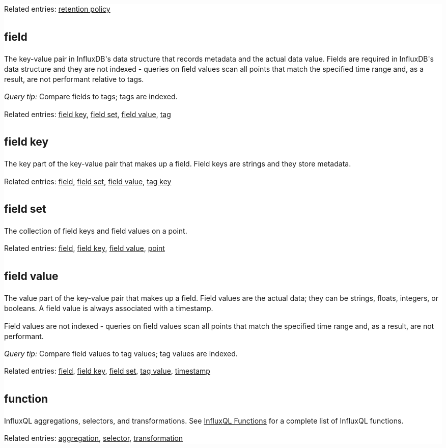 Related entries: [retention policy](/influxdb/v1.3/concepts/glossary/#retention-policy-rp)

## field
The key-value pair in InfluxDB's data structure that records metadata and the actual data value.
Fields are required in InfluxDB's data structure and they are not indexed - queries on field values scan all points that match the specified time range and, as a result, are not performant relative to tags.

*Query tip:* Compare fields to tags; tags are indexed.

Related entries: [field key](/influxdb/v1.3/concepts/glossary/#field-key), [field set](/influxdb/v1.3/concepts/glossary/#field-set), [field value](/influxdb/v1.3/concepts/glossary/#field-value), [tag](/influxdb/v1.3/concepts/glossary/#tag)

## field key
The key part of the key-value pair that makes up a field.
Field keys are strings and they store metadata.

Related entries: [field](/influxdb/v1.3/concepts/glossary/#field), [field set](/influxdb/v1.3/concepts/glossary/#field-set), [field value](/influxdb/v1.3/concepts/glossary/#field-value), [tag key](/influxdb/v1.3/concepts/glossary/#tag-key)

## field set
The collection of field keys and field values on a point.

Related entries: [field](/influxdb/v1.3/concepts/glossary/#field), [field key](/influxdb/v1.3/concepts/glossary/#field-key), [field value](/influxdb/v1.3/concepts/glossary/#field-value), [point](/influxdb/v1.3/concepts/glossary/#point)  

## field value  
The value part of the key-value pair that makes up a field.
Field values are the actual data; they can be strings, floats, integers, or booleans.
A field value is always associated with a timestamp.

Field values are not indexed - queries on field values scan all points that match the specified time range and, as a result, are not performant.

*Query tip:* Compare field values to tag values; tag values are indexed.

Related entries: [field](/influxdb/v1.3/concepts/glossary/#field), [field key](/influxdb/v1.3/concepts/glossary/#field-key), [field set](/influxdb/v1.3/concepts/glossary/#field-set), [tag value](/influxdb/v1.3/concepts/glossary/#tag-value), [timestamp](/influxdb/v1.3/concepts/glossary/#timestamp)

## function
InfluxQL aggregations, selectors, and transformations.
See [InfluxQL Functions](/influxdb/v1.3/query_language/functions/) for a complete list of InfluxQL functions.

Related entries: [aggregation](/influxdb/v1.3/concepts/glossary/#aggregation), [selector](/influxdb/v1.3/concepts/glossary/#selector), [transformation](/influxdb/v1.3/concepts/glossary/#transformation)  
